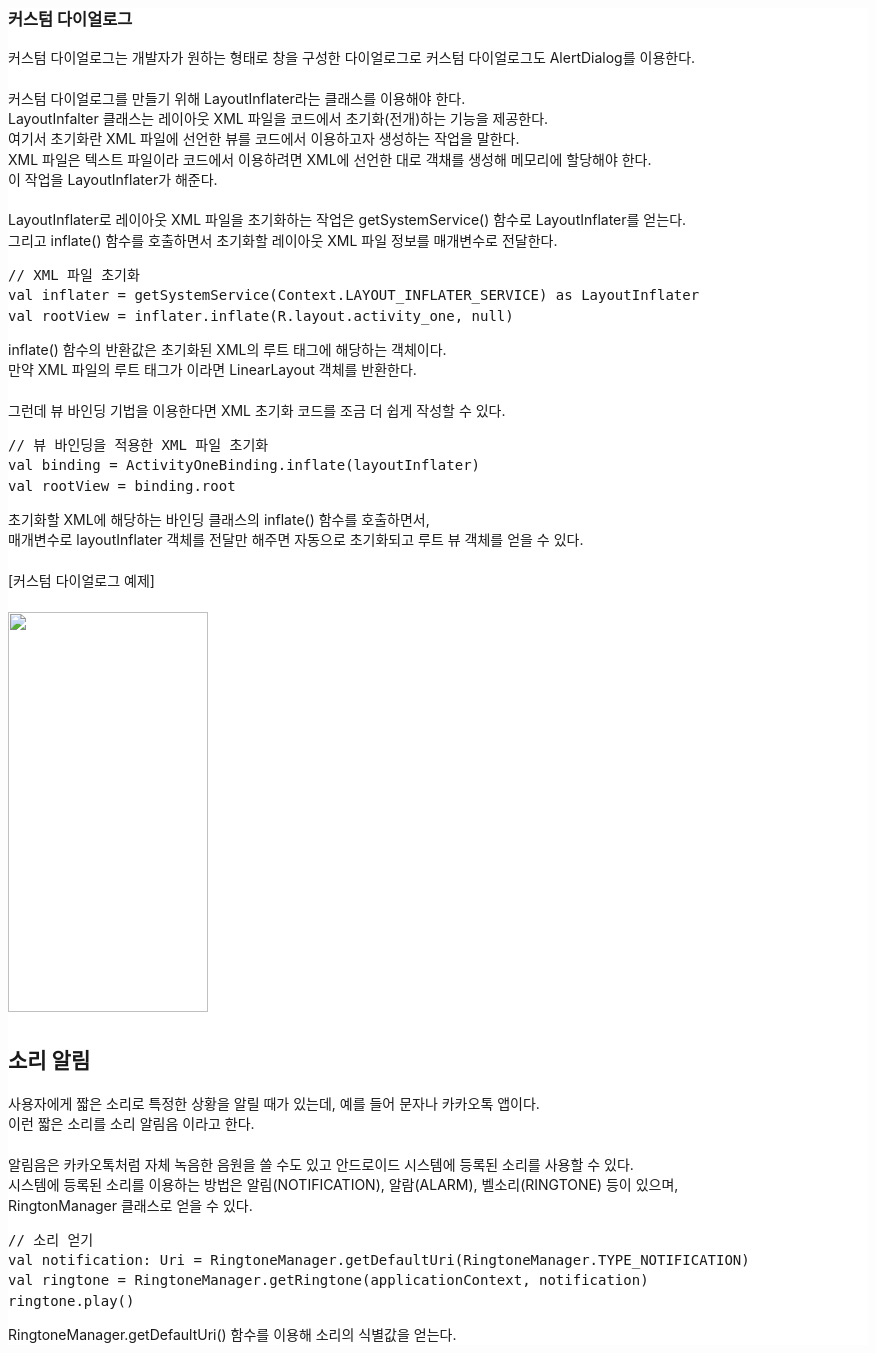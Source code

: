 ### 커스텀 다이얼로그
커스텀 다이얼로그는 개발자가 원하는 형태로 창을 구성한 다이얼로그로 커스텀 다이얼로그도 AlertDialog를 이용한다.
<br>
<br>
커스텀 다이얼로그를 만들기 위해 LayoutInflater라는 클래스를 이용해야 한다.
<br>
LayoutInfalter 클래스는 레이아웃 XML 파일을 코드에서 초기화(전개)하는 기능을 제공한다.
<br>
여기서 초기화란 XML 파일에 선언한 뷰를 코드에서 이용하고자 생성하는 작업을 말한다.
<br>
XML 파일은 텍스트 파일이라 코드에서 이용하려면 XML에 선언한 대로 객채를 생성해 메모리에 할당해야 한다.
<br>
이 작업을 LayoutInflater가 해준다.
<br>
<br>
LayoutInflater로 레이아웃 XML 파일을 초기화하는 작업은 getSystemService() 함수로 LayoutInflater를 얻는다.
<br>
그리고 inflate() 함수를 호출하면서 초기화할 레이아웃 XML 파일 정보를 매개변수로 전달한다.
<pre>
// XML 파일 초기화
val inflater = getSystemService(Context.LAYOUT_INFLATER_SERVICE) as LayoutInflater
val rootView = inflater.inflate(R.layout.activity_one, null)
</pre>
inflate() 함수의 반환값은 초기화된 XML의 루트 태그에 해당하는 객체이다.
<br>
만약 XML 파일의 루트 태그가 <LinearLayout>이라면 LinearLayout 객체를 반환한다.
<br>
<br>
그런데 뷰 바인딩 기법을 이용한다면 XML 초기화 코드를 조금 더 쉽게 작성할 수 있다.
<pre>
// 뷰 바인딩을 적용한 XML 파일 초기화
val binding = ActivityOneBinding.inflate(layoutInflater)
val rootView = binding.root
</pre>
초기화할 XML에 해당하는 바인딩 클래스의 inflate() 함수를 호출하면서,
<br>
매개변수로 layoutInflater 객체를 전달만 해주면 자동으로 초기화되고 루트 뷰 객체를 얻을 수 있다.
<br>
<br>
[커스텀 다이얼로그 예제]
<br>
<br>
<img src="https://user-images.githubusercontent.com/87363461/190126789-ae4bd9c4-0a9f-433b-9435-ecf4aaefcd0e.JPG" width="200" height="400">

## 소리 알림
사용자에게 짧은 소리로 특정한 상황을 알릴 때가 있는데, 예를 들어 문자나 카카오톡 앱이다.
<br>
이런 짧은 소리를 소리 알림음 이라고 한다.
<br>
<br>
알림음은 카카오톡처럼 자체 녹음한 음원을 쓸 수도 있고 안드로이드 시스템에 등록된 소리를 사용할 수 있다.
<br>
시스템에 등록된 소리를 이용하는 방법은 알림(NOTIFICATION), 알람(ALARM), 벨소리(RINGTONE) 등이 있으며,
<br>
RingtonManager 클래스로 얻을 수 있다.
<pre>
// 소리 얻기
val notification: Uri = RingtoneManager.getDefaultUri(RingtoneManager.TYPE_NOTIFICATION)
val ringtone = RingtoneManager.getRingtone(applicationContext, notification)
ringtone.play()
</pre>
RingtoneManager.getDefaultUri() 함수를 이용해 소리의 식별값을 얻는다.
